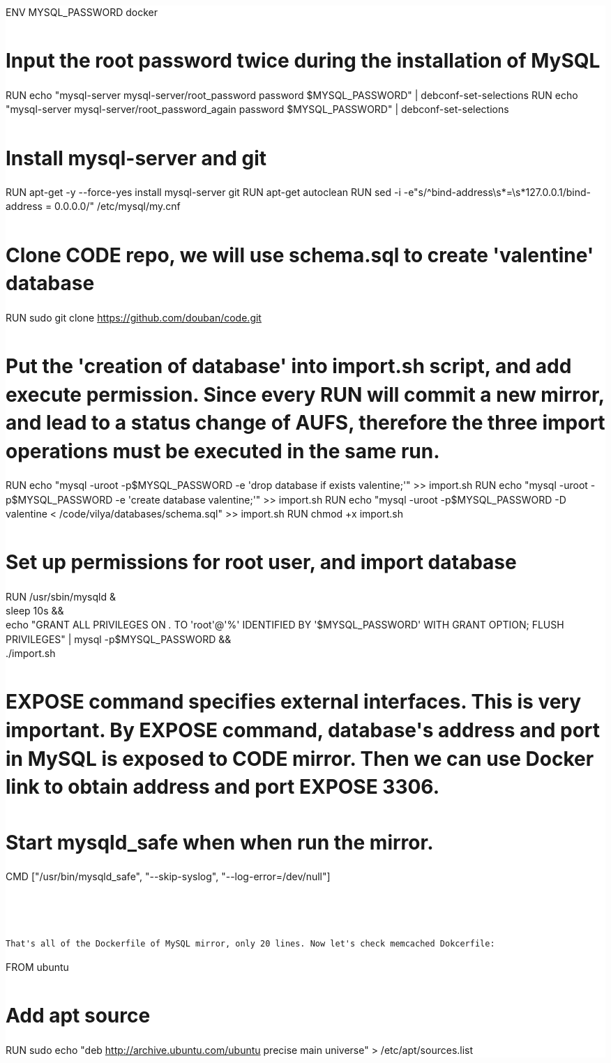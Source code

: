 ENV    MYSQL_PASSWORD docker

# Input the root password twice during the installation of MySQL
RUN    echo "mysql-server mysql-server/root_password password $MYSQL_PASSWORD" | debconf-set-selections
RUN    echo "mysql-server mysql-server/root_password_again password $MYSQL_PASSWORD" | debconf-set-selections

# Install mysql-server and git
RUN    apt-get -y --force-yes install mysql-server git
RUN    apt-get autoclean
RUN    sed -i -e"s/^bind-address\s*=\s*127.0.0.1/bind-address = 0.0.0.0/" /etc/mysql/my.cnf

# Clone CODE repo, we will use schema.sql to create 'valentine' database
RUN    sudo git clone https://github.com/douban/code.git

# Put the 'creation of database' into import.sh script, and add execute permission. Since every RUN will commit a new mirror, and lead to a status change of AUFS, therefore the three import operations must be executed in the same run.
RUN echo "mysql -uroot -p$MYSQL_PASSWORD -e 'drop database if exists valentine;'" >> import.sh
RUN echo "mysql -uroot -p$MYSQL_PASSWORD -e 'create database valentine;'" >> import.sh
RUN echo "mysql -uroot -p$MYSQL_PASSWORD -D valentine < /code/vilya/databases/schema.sql" >> import.sh
RUN chmod +x import.sh

# Set up permissions for root user, and import database
RUN    /usr/sbin/mysqld & \
 sleep 10s &&\
 echo "GRANT ALL PRIVILEGES ON *.* TO 'root'@'%' IDENTIFIED BY '$MYSQL_PASSWORD' WITH GRANT OPTION; FLUSH PRIVILEGES" | mysql -p$MYSQL_PASSWORD &&\
 ./import.sh

# EXPOSE command specifies external interfaces. This is very important. By EXPOSE command, database's address and port in MySQL is exposed to CODE mirror. Then we can use Docker link to obtain address and port EXPOSE 3306.

# Start mysqld_safe when when run the mirror.
CMD ["/usr/bin/mysqld_safe", "--skip-syslog", "--log-error=/dev/null"]
```



That's all of the Dockerfile of MySQL mirror, only 20 lines. Now let's check memcached Dokcerfile:

```
FROM ubuntu
# Add apt source
RUN sudo echo "deb http://archive.ubuntu.com/ubuntu precise main universe" > /etc/apt/sources.list
